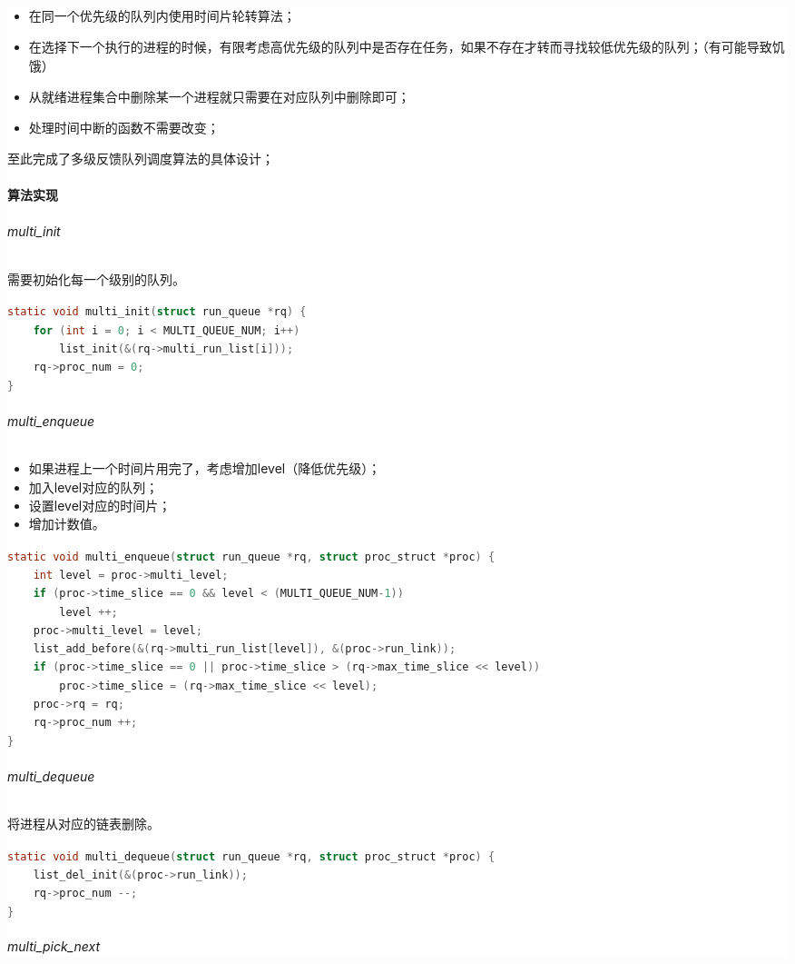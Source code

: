 - 在同一个优先级的队列内使用时间片轮转算法；

- 在选择下一个执行的进程的时候，有限考虑高优先级的队列中是否存在任务，如果不存在才转而寻找较低优先级的队列；（有可能导致饥饿）

- 从就绪进程集合中删除某一个进程就只需要在对应队列中删除即可；

- 处理时间中断的函数不需要改变；

至此完成了多级反馈队列调度算法的具体设计；

#### 算法实现

###### multi_init

需要初始化每一个级别的队列。

```c
static void multi_init(struct run_queue *rq) {
    for (int i = 0; i < MULTI_QUEUE_NUM; i++)
        list_init(&(rq->multi_run_list[i]));
    rq->proc_num = 0;
}
```

###### multi_enqueue

- 如果进程上一个时间片用完了，考虑增加level（降低优先级）；
- 加入level对应的队列；
- 设置level对应的时间片；
- 增加计数值。

```c
static void multi_enqueue(struct run_queue *rq, struct proc_struct *proc) {
    int level = proc->multi_level;
    if (proc->time_slice == 0 && level < (MULTI_QUEUE_NUM-1))
        level ++;
    proc->multi_level = level;
    list_add_before(&(rq->multi_run_list[level]), &(proc->run_link));
    if (proc->time_slice == 0 || proc->time_slice > (rq->max_time_slice << level))
        proc->time_slice = (rq->max_time_slice << level);
    proc->rq = rq;
    rq->proc_num ++;
}
```

###### multi_dequeue

将进程从对应的链表删除。

```c
static void multi_dequeue(struct run_queue *rq, struct proc_struct *proc) {
    list_del_init(&(proc->run_link));
    rq->proc_num --;
}
```

###### multi_pick_next
